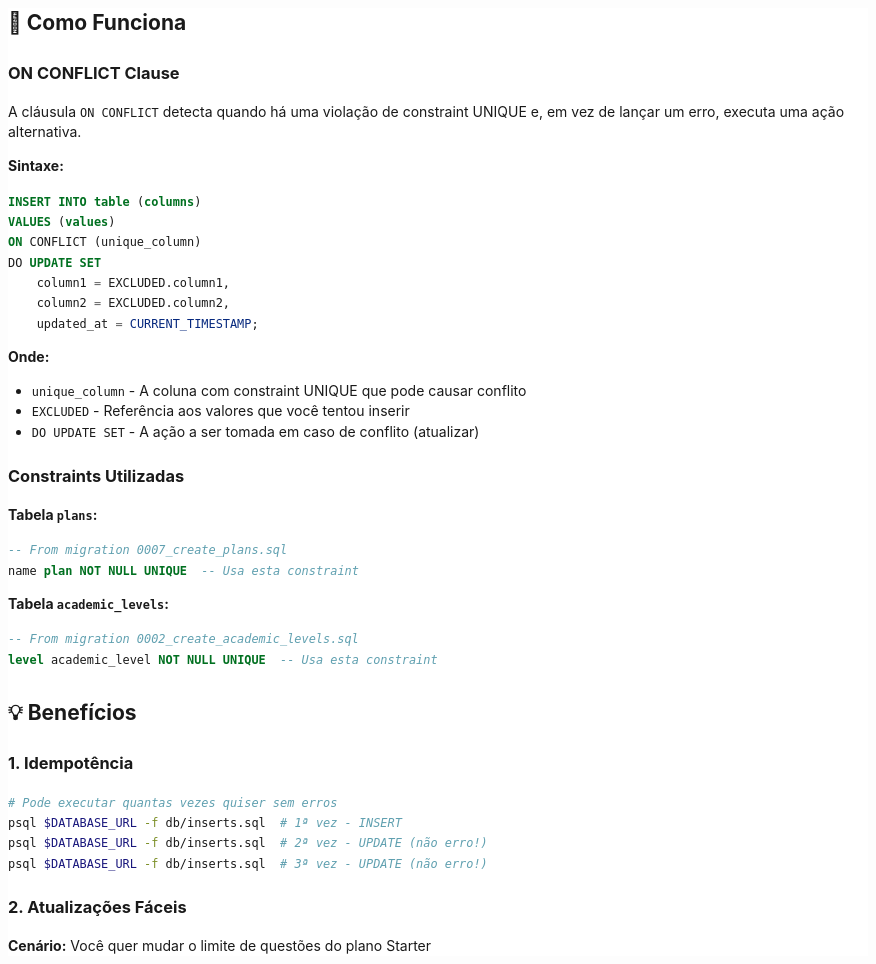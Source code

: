 ## 🔧 Como Funciona

### ON CONFLICT Clause

A cláusula `ON CONFLICT` detecta quando há uma violação de constraint UNIQUE e, em vez de lançar um erro, executa uma ação alternativa.

**Sintaxe:**

```sql
INSERT INTO table (columns)
VALUES (values)
ON CONFLICT (unique_column)
DO UPDATE SET
    column1 = EXCLUDED.column1,
    column2 = EXCLUDED.column2,
    updated_at = CURRENT_TIMESTAMP;
```

**Onde:**

- `unique_column` - A coluna com constraint UNIQUE que pode causar conflito
- `EXCLUDED` - Referência aos valores que você tentou inserir
- `DO UPDATE SET` - A ação a ser tomada em caso de conflito (atualizar)

### Constraints Utilizadas

**Tabela `plans`:**

```sql
-- From migration 0007_create_plans.sql
name plan NOT NULL UNIQUE  -- Usa esta constraint
```

**Tabela `academic_levels`:**

```sql
-- From migration 0002_create_academic_levels.sql
level academic_level NOT NULL UNIQUE  -- Usa esta constraint
```

## 💡 Benefícios

### 1. Idempotência

```bash
# Pode executar quantas vezes quiser sem erros
psql $DATABASE_URL -f db/inserts.sql  # 1ª vez - INSERT
psql $DATABASE_URL -f db/inserts.sql  # 2ª vez - UPDATE (não erro!)
psql $DATABASE_URL -f db/inserts.sql  # 3ª vez - UPDATE (não erro!)
```

### 2. Atualizações Fáceis

**Cenário:** Você quer mudar o limite de questões do plano Starter
